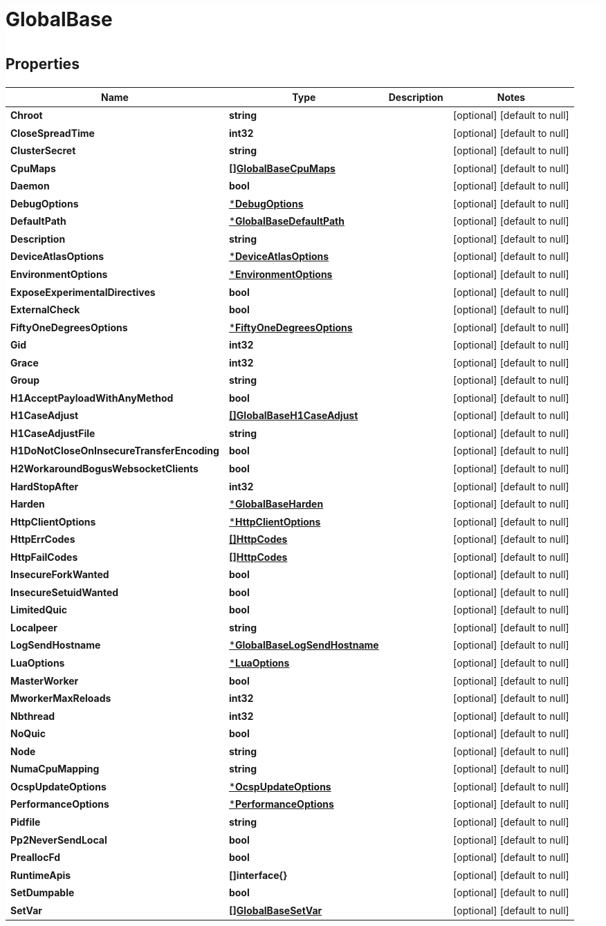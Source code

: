 # GlobalBase

## Properties
Name | Type | Description | Notes
------------ | ------------- | ------------- | -------------
**Chroot** | **string** |  | [optional] [default to null]
**CloseSpreadTime** | **int32** |  | [optional] [default to null]
**ClusterSecret** | **string** |  | [optional] [default to null]
**CpuMaps** | [**[]GlobalBaseCpuMaps**](global_base_cpu_maps.md) |  | [optional] [default to null]
**Daemon** | **bool** |  | [optional] [default to null]
**DebugOptions** | [***DebugOptions**](debug_options.md) |  | [optional] [default to null]
**DefaultPath** | [***GlobalBaseDefaultPath**](global_base_default_path.md) |  | [optional] [default to null]
**Description** | **string** |  | [optional] [default to null]
**DeviceAtlasOptions** | [***DeviceAtlasOptions**](device_atlas_options.md) |  | [optional] [default to null]
**EnvironmentOptions** | [***EnvironmentOptions**](environment_options.md) |  | [optional] [default to null]
**ExposeExperimentalDirectives** | **bool** |  | [optional] [default to null]
**ExternalCheck** | **bool** |  | [optional] [default to null]
**FiftyOneDegreesOptions** | [***FiftyOneDegreesOptions**](fifty_one_degrees_options.md) |  | [optional] [default to null]
**Gid** | **int32** |  | [optional] [default to null]
**Grace** | **int32** |  | [optional] [default to null]
**Group** | **string** |  | [optional] [default to null]
**H1AcceptPayloadWithAnyMethod** | **bool** |  | [optional] [default to null]
**H1CaseAdjust** | [**[]GlobalBaseH1CaseAdjust**](global_base_h1_case_adjust.md) |  | [optional] [default to null]
**H1CaseAdjustFile** | **string** |  | [optional] [default to null]
**H1DoNotCloseOnInsecureTransferEncoding** | **bool** |  | [optional] [default to null]
**H2WorkaroundBogusWebsocketClients** | **bool** |  | [optional] [default to null]
**HardStopAfter** | **int32** |  | [optional] [default to null]
**Harden** | [***GlobalBaseHarden**](global_base_harden.md) |  | [optional] [default to null]
**HttpClientOptions** | [***HttpClientOptions**](http_client_options.md) |  | [optional] [default to null]
**HttpErrCodes** | [**[]HttpCodes**](http_codes.md) |  | [optional] [default to null]
**HttpFailCodes** | [**[]HttpCodes**](http_codes.md) |  | [optional] [default to null]
**InsecureForkWanted** | **bool** |  | [optional] [default to null]
**InsecureSetuidWanted** | **bool** |  | [optional] [default to null]
**LimitedQuic** | **bool** |  | [optional] [default to null]
**Localpeer** | **string** |  | [optional] [default to null]
**LogSendHostname** | [***GlobalBaseLogSendHostname**](global_base_log_send_hostname.md) |  | [optional] [default to null]
**LuaOptions** | [***LuaOptions**](lua_options.md) |  | [optional] [default to null]
**MasterWorker** | **bool** |  | [optional] [default to null]
**MworkerMaxReloads** | **int32** |  | [optional] [default to null]
**Nbthread** | **int32** |  | [optional] [default to null]
**NoQuic** | **bool** |  | [optional] [default to null]
**Node** | **string** |  | [optional] [default to null]
**NumaCpuMapping** | **string** |  | [optional] [default to null]
**OcspUpdateOptions** | [***OcspUpdateOptions**](ocsp_update_options.md) |  | [optional] [default to null]
**PerformanceOptions** | [***PerformanceOptions**](performance_options.md) |  | [optional] [default to null]
**Pidfile** | **string** |  | [optional] [default to null]
**Pp2NeverSendLocal** | **bool** |  | [optional] [default to null]
**PreallocFd** | **bool** |  | [optional] [default to null]
**RuntimeApis** | **[]interface{}** |  | [optional] [default to null]
**SetDumpable** | **bool** |  | [optional] [default to null]
**SetVar** | [**[]GlobalBaseSetVar**](global_base_set_var.md) |  | [optional] [default to null]